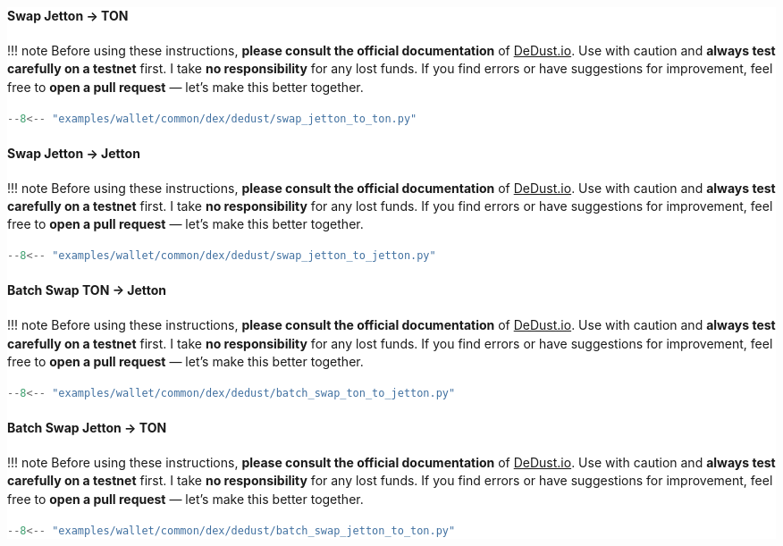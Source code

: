 #### Swap Jetton → TON

!!! note
    Before using these instructions, **please consult the official documentation** of [DeDust.io](https://docs.dedust.io/docs/introduction).
    Use with caution and **always test carefully on a testnet** first.
    I take **no responsibility** for any lost funds.
    If you find errors or have suggestions for improvement, feel free to **open a pull request** — let’s make this better together.

```python
--8<-- "examples/wallet/common/dex/dedust/swap_jetton_to_ton.py"
```

#### Swap Jetton → Jetton

!!! note
    Before using these instructions, **please consult the official documentation** of [DeDust.io](https://docs.dedust.io/docs/introduction).
    Use with caution and **always test carefully on a testnet** first.
    I take **no responsibility** for any lost funds.
    If you find errors or have suggestions for improvement, feel free to **open a pull request** — let’s make this better together.

```python
--8<-- "examples/wallet/common/dex/dedust/swap_jetton_to_jetton.py"
```

#### Batch Swap TON → Jetton

!!! note
    Before using these instructions, **please consult the official documentation** of [DeDust.io](https://docs.dedust.io/docs/introduction).
    Use with caution and **always test carefully on a testnet** first.
    I take **no responsibility** for any lost funds.
    If you find errors or have suggestions for improvement, feel free to **open a pull request** — let’s make this better together.

```python
--8<-- "examples/wallet/common/dex/dedust/batch_swap_ton_to_jetton.py"
```

#### Batch Swap Jetton → TON

!!! note
    Before using these instructions, **please consult the official documentation** of [DeDust.io](https://docs.dedust.io/docs/introduction).
    Use with caution and **always test carefully on a testnet** first.
    I take **no responsibility** for any lost funds.
    If you find errors or have suggestions for improvement, feel free to **open a pull request** — let’s make this better together.

```python
--8<-- "examples/wallet/common/dex/dedust/batch_swap_jetton_to_ton.py"
```
